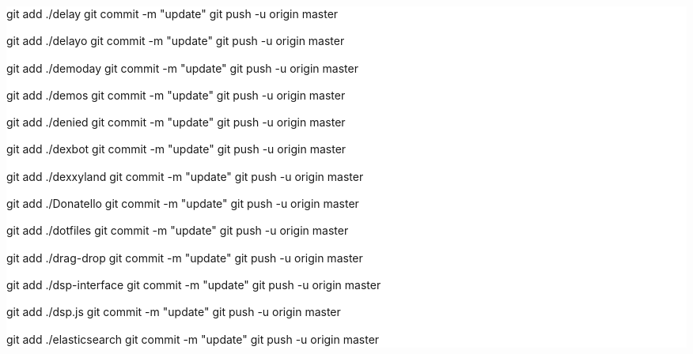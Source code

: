 
git add ./delay
git commit -m "update"
git push -u origin master


git add ./delayo
git commit -m "update"
git push -u origin master


git add ./demoday
git commit -m "update"
git push -u origin master


git add ./demos
git commit -m "update"
git push -u origin master


git add ./denied
git commit -m "update"
git push -u origin master


git add ./dexbot
git commit -m "update"
git push -u origin master


git add ./dexxyland
git commit -m "update"
git push -u origin master


git add ./Donatello
git commit -m "update"
git push -u origin master


git add ./dotfiles
git commit -m "update"
git push -u origin master


git add ./drag-drop
git commit -m "update"
git push -u origin master


git add ./dsp-interface
git commit -m "update"
git push -u origin master


git add ./dsp.js
git commit -m "update"
git push -u origin master


git add ./elasticsearch
git commit -m "update"
git push -u origin master

